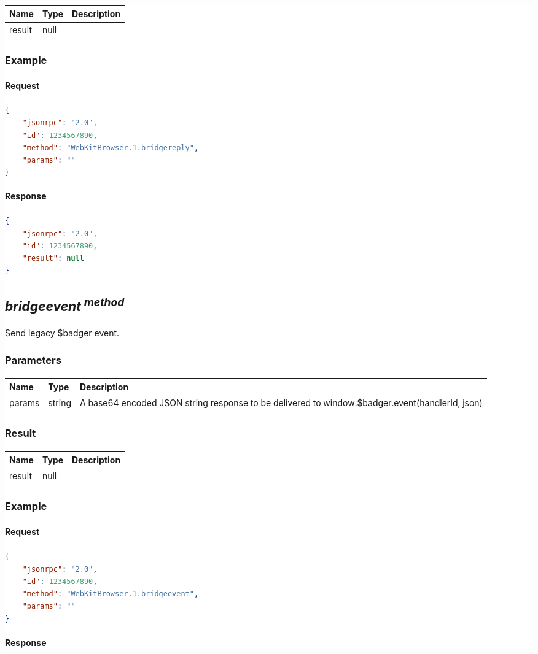 | Name | Type | Description |
| :-------- | :-------- | :-------- |
| result | null |  |

### Example

#### Request

```json
{
    "jsonrpc": "2.0",
    "id": 1234567890,
    "method": "WebKitBrowser.1.bridgereply",
    "params": ""
}
```
#### Response

```json
{
    "jsonrpc": "2.0",
    "id": 1234567890,
    "result": null
}
```
<a name="method.bridgeevent"></a>
## *bridgeevent <sup>method</sup>*

Send legacy $badger event.

### Parameters

| Name | Type | Description |
| :-------- | :-------- | :-------- |
| params | string | A base64 encoded JSON string response to be delivered to window.$badger.event(handlerId, json) |

### Result

| Name | Type | Description |
| :-------- | :-------- | :-------- |
| result | null |  |

### Example

#### Request

```json
{
    "jsonrpc": "2.0",
    "id": 1234567890,
    "method": "WebKitBrowser.1.bridgeevent",
    "params": ""
}
```
#### Response
